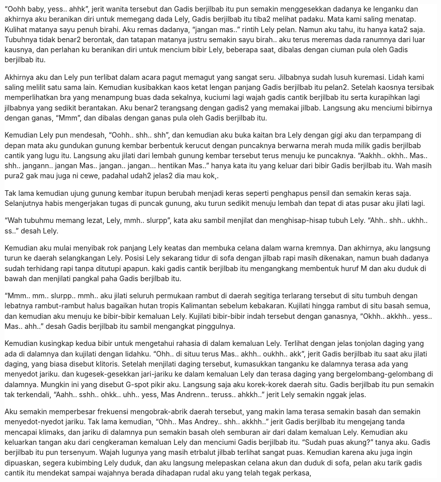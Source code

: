“Oohh baby, yess.. ahhk”, jerit wanita tersebut dan Gadis berjilbab itu pun semakin menggesekkan dadanya ke lenganku dan akhirnya aku beranikan diri untuk memegang dada Lely, Gadis berjilbab itu tiba2 melihat padaku. Mata kami saling menatap. Kulihat matanya sayu penuh birahi. Aku remas dadanya, “jangan mas..” rintih Lely pelan. Namun aku tahu, itu hanya kata2 saja. Tubuhnya tidak benar2 berontak, dan tatapan matanya justru semakin sayu birah.. aku terus meremas dada ranumnya dari luar kausnya, dan perlahan ku beranikan diri untuk mencium bibir Lely, beberapa saat, dibalas dengan ciuman pula oleh Gadis berjilbab itu.

Akhirnya aku dan Lely pun terlibat dalam acara pagut memagut yang sangat seru. Jilbabnya sudah lusuh kuremasi. Lidah kami saling melilit satu sama lain. Kemudian kusibakkan kaos ketat lengan panjang Gadis berjilbab itu pelan2. Setelah kaosnya tersibak memperlihatkan bra yang menampung buas dada sekalnya, kuciumi lagi wajah gadis cantik berjilbab itu serta kurapihkan lagi jilbabnya yang sedikit berantakan. Aku benar2 terangsang dengan gadis2 yang memakai jilbab. Langsung aku menciumi bibirnya dengan ganas, “Mmm”, dan dibalas dengan ganas pula oleh Gadis berjilbab itu.

Kemudian Lely pun mendesah, “Oohh.. shh.. shh”, dan kemudian aku buka kaitan bra Lely dengan gigi aku dan terpampang di depan mata aku gundukan gunung kembar berbentuk kerucut dengan puncaknya berwarna merah muda milik gadis berjilbab cantik yang lugu itu. Langsung aku jilati dari lembah gunung kembar tersebut terus menuju ke puncaknya. “Aakhh.. okhh.. Mas.. shh.. jangann.. jangan Mas.. jangan.. jangan… hentikan Mas..” hanya kata itu yang keluar dari bibir Gadis berjilbab itu. Wah masih pura2 gak mau juga ni cewe, padahal udah2 jelas2 dia mau kok,.

Tak lama kemudian ujung gunung kembar itupun berubah menjadi keras seperti penghapus pensil dan semakin keras saja. Selanjutnya habis mengerjakan tugas di puncak gunung, aku turun sedikit menuju lembah dan tepat di atas pusar aku jilati lagi.

“Wah tubuhmu memang lezat, Lely, mmh.. slurpp”, kata aku sambil menjilat dan menghisap-hisap tubuh Lely.
“Ahh.. shh.. ukhh.. ss..” desah Lely.

Kemudian aku mulai menyibak rok panjang Lely keatas dan membuka celana dalam warna kremnya. Dan akhirnya, aku langsung turun ke daerah selangkangan Lely. Posisi Lely sekarang tidur di sofa dengan jilbab rapi masih dikenakan, namun buah dadanya sudah terhidang rapi tanpa ditutupi apapun. kaki gadis cantik berjilbab itu mengangkang membentuk huruf M dan aku duduk di bawah dan menjilati pangkal paha Gadis berjilbab itu.

“Mmm.. mm.. slurpp.. mmh.. aku jilati seluruh permukaan rambut di daerah segitiga terlarang tersebut di situ tumbuh dengan lebatnya rambut-rambut halus bagaikan hutan tropis Kalimantan sebelum kebakaran. Kujilati hingga rambut di situ basah semua, dan kemudian aku menuju ke bibir-bibir kemaluan Lely. Kujilati bibir-bibir indah tersebut dengan ganasnya, “Okhh.. akkhh.. yess.. Mas.. ahh..” desah Gadis berjilbab itu sambil mengangkat pinggulnya.

Kemudian kusingkap kedua bibir untuk mengetahui rahasia di dalam kemaluan Lely. Terlihat dengan jelas tonjolan daging yang ada di dalamnya dan kujilati dengan lidahku. “Ohh.. di situu terus Mas.. akhh.. oukhh.. akk”, jerit Gadis berjilbab itu saat aku jilati daging, yang biasa disebut klitoris.
Setelah menjilati daging tersebut, kumasukkan tanganku ke dalamnya terasa ada yang menyedot jariku. dan kugesek-gesekkan jari-jariku ke dalam kemaluan Lely dan terasa daging yang bergelombang-gelombang di dalamnya. Mungkin ini yang disebut G-spot pikir aku. Langsung saja aku korek-korek daerah situ. Gadis berjilbab itu pun semakin tak terkendali, “Aahh.. sshh.. ohkk.. uhh.. yess, Mas Andrenn.. teruss.. ahkkh..” jerit Lely semakin nggak jelas.

Aku semakin memperbesar frekuensi mengobrak-abrik daerah tersebut, yang makin lama terasa semakin basah dan semakin menyedot-nyedot jariku. Tak lama kemudian, “Ohh.. Mas Andrey.. shh.. akkhh..” jerit Gadis berjilbab itu mengejang tanda mencapai klimaks, dan jariku di dalamnya pun semakin basah oleh semburan air dari dalam kemaluan Lely. Kemudian aku keluarkan tangan aku dari cengkeraman kemaluan Lely dan menciumi Gadis berjilbab itu. “Sudah puas akung?” tanya aku. Gadis berjilbab itu pun tersenyum. Wajah lugunya yang masih etrbalut jilbab terlihat sangat puas.
Kemudian karena aku juga ingin dipuaskan, segera kubimbing Lely duduk, dan aku langsung melepaskan celana akun dan duduk di sofa, pelan aku tarik gadis cantik itu mendekat sampai wajahnya berada dihadapan rudal aku yang telah tegak perkasa,
